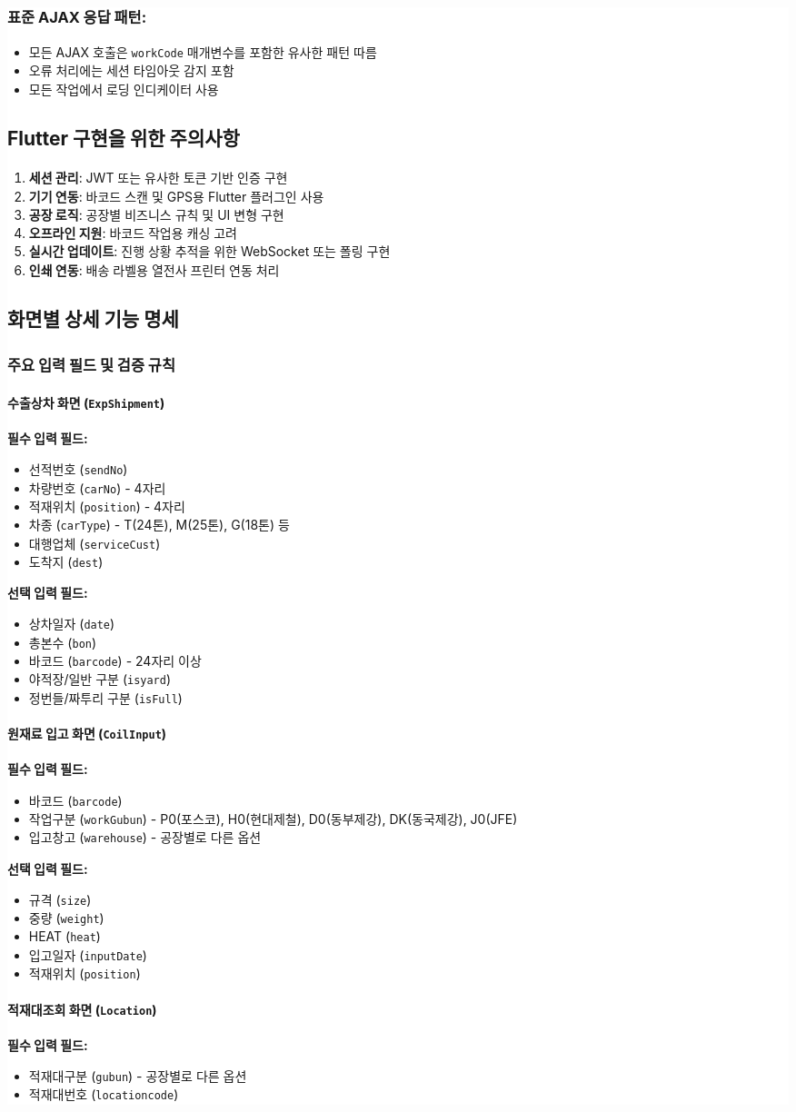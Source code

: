 ### 표준 AJAX 응답 패턴:
- 모든 AJAX 호출은 `workCode` 매개변수를 포함한 유사한 패턴 따름
- 오류 처리에는 세션 타임아웃 감지 포함
- 모든 작업에서 로딩 인디케이터 사용

## Flutter 구현을 위한 주의사항

1. **세션 관리**: JWT 또는 유사한 토큰 기반 인증 구현
2. **기기 연동**: 바코드 스캔 및 GPS용 Flutter 플러그인 사용
3. **공장 로직**: 공장별 비즈니스 규칙 및 UI 변형 구현
4. **오프라인 지원**: 바코드 작업용 캐싱 고려
5. **실시간 업데이트**: 진행 상황 추적을 위한 WebSocket 또는 폴링 구현
6. **인쇄 연동**: 배송 라벨용 열전사 프린터 연동 처리

## 화면별 상세 기능 명세

### 주요 입력 필드 및 검증 규칙

#### 수출상차 화면 (`ExpShipment`)
**필수 입력 필드:**
- 선적번호 (`sendNo`)
- 차량번호 (`carNo`) - 4자리
- 적재위치 (`position`) - 4자리
- 차종 (`carType`) - T(24톤), M(25톤), G(18톤) 등
- 대행업체 (`serviceCust`)
- 도착지 (`dest`)

**선택 입력 필드:**
- 상차일자 (`date`)
- 총본수 (`bon`)
- 바코드 (`barcode`) - 24자리 이상
- 야적장/일반 구분 (`isyard`)
- 정번들/짜투리 구분 (`isFull`)

#### 원재료 입고 화면 (`CoilInput`)
**필수 입력 필드:**
- 바코드 (`barcode`)
- 작업구분 (`workGubun`) - P0(포스코), H0(현대제철), D0(동부제강), DK(동국제강), J0(JFE)
- 입고창고 (`warehouse`) - 공장별로 다른 옵션

**선택 입력 필드:**
- 규격 (`size`)
- 중량 (`weight`)
- HEAT (`heat`)
- 입고일자 (`inputDate`)
- 적재위치 (`position`)

#### 적재대조회 화면 (`Location`)
**필수 입력 필드:**
- 적재대구분 (`gubun`) - 공장별로 다른 옵션
- 적재대번호 (`locationcode`)
